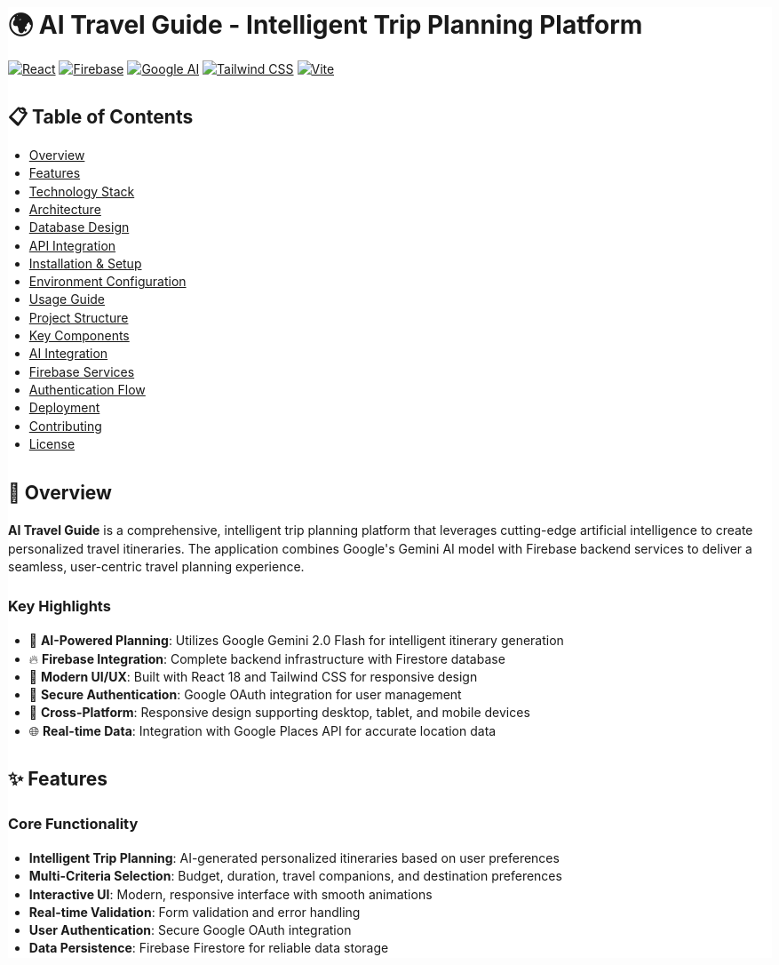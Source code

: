 # 🌍 AI Travel Guide - Intelligent Trip Planning Platform

[![React](https://img.shields.io/badge/React-18.3.1-blue.svg)](https://reactjs.org/)
[![Firebase](https://img.shields.io/badge/Firebase-11.1.0-orange.svg)](https://firebase.google.com/)
[![Google AI](https://img.shields.io/badge/Google%20AI-Gemini%202.0-green.svg)](https://ai.google.dev/)
[![Tailwind CSS](https://img.shields.io/badge/Tailwind%20CSS-3.4.17-38B2AC.svg)](https://tailwindcss.com/)
[![Vite](https://img.shields.io/badge/Vite-6.0.7-646CFF.svg)](https://vitejs.dev/)

## 📋 Table of Contents
- [Overview](#overview)
- [Features](#features)
- [Technology Stack](#technology-stack)
- [Architecture](#architecture)
- [Database Design](#database-design)
- [API Integration](#api-integration)
- [Installation & Setup](#installation--setup)
- [Environment Configuration](#environment-configuration)
- [Usage Guide](#usage-guide)
- [Project Structure](#project-structure)
- [Key Components](#key-components)
- [AI Integration](#ai-integration)
- [Firebase Services](#firebase-services)
- [Authentication Flow](#authentication-flow)
- [Deployment](#deployment)
- [Contributing](#contributing)
- [License](#license)

## 🎯 Overview

**AI Travel Guide** is a comprehensive, intelligent trip planning platform that leverages cutting-edge artificial intelligence to create personalized travel itineraries. The application combines Google's Gemini AI model with Firebase backend services to deliver a seamless, user-centric travel planning experience.

### Key Highlights
- 🤖 **AI-Powered Planning**: Utilizes Google Gemini 2.0 Flash for intelligent itinerary generation
- 🔥 **Firebase Integration**: Complete backend infrastructure with Firestore database
- 🎨 **Modern UI/UX**: Built with React 18 and Tailwind CSS for responsive design
- 🔐 **Secure Authentication**: Google OAuth integration for user management
- 📱 **Cross-Platform**: Responsive design supporting desktop, tablet, and mobile devices
- 🌐 **Real-time Data**: Integration with Google Places API for accurate location data

## ✨ Features

### Core Functionality
- **Intelligent Trip Planning**: AI-generated personalized itineraries based on user preferences
- **Multi-Criteria Selection**: Budget, duration, travel companions, and destination preferences
- **Interactive UI**: Modern, responsive interface with smooth animations
- **Real-time Validation**: Form validation and error handling
- **User Authentication**: Secure Google OAuth integration
- **Data Persistence**: Firebase Firestore for reliable data storage
